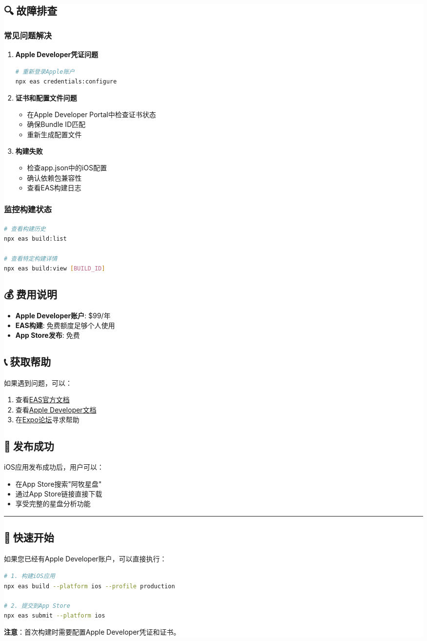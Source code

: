 ## 🔍 故障排查

### 常见问题解决

1. **Apple Developer凭证问题**
   ```bash
   # 重新登录Apple账户
   npx eas credentials:configure
   ```

2. **证书和配置文件问题**
   - 在Apple Developer Portal中检查证书状态
   - 确保Bundle ID匹配
   - 重新生成配置文件

3. **构建失败**
   - 检查app.json中的iOS配置
   - 确认依赖包兼容性
   - 查看EAS构建日志

### 监控构建状态
```bash
# 查看构建历史
npx eas build:list

# 查看特定构建详情
npx eas build:view [BUILD_ID]
```

## 💰 费用说明

- **Apple Developer账户**: $99/年
- **EAS构建**: 免费额度足够个人使用
- **App Store发布**: 免费

## 📞 获取帮助

如果遇到问题，可以：
1. 查看[EAS官方文档](https://docs.expo.dev/build/introduction/)
2. 查看[Apple Developer文档](https://developer.apple.com/documentation/)
3. 在[Expo论坛](https://forums.expo.dev/)寻求帮助

## 🎉 发布成功

iOS应用发布成功后，用户可以：
- 在App Store搜索"阿牧星盘"
- 通过App Store链接直接下载
- 享受完整的星盘分析功能

---

## 🚀 快速开始

如果您已经有Apple Developer账户，可以直接执行：

```bash
# 1. 构建iOS应用
npx eas build --platform ios --profile production

# 2. 提交到App Store
npx eas submit --platform ios
```

**注意**：首次构建时需要配置Apple Developer凭证和证书。 
